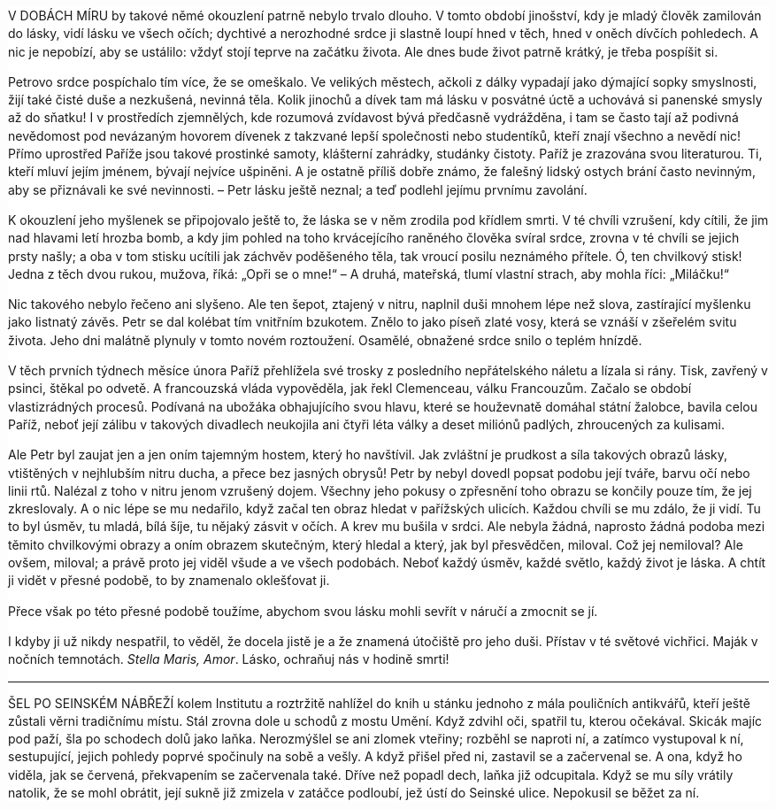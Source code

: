 V DOBÁCH MÍRU by takové němé okouzlení patrně nebylo trvalo dlouho. V tomto období jinošství, kdy je mladý člověk zamilován do lásky, vidí lásku ve všech očích; dychtivé a nerozhodné srdce ji slastně loupí hned v těch, hned v oněch dívčích pohledech. A nic je nepobízí, aby se ustálilo: vždyť stojí teprve na začátku života. Ale dnes bude život patrně krátký, je třeba pospíšit si.

Petrovo srdce pospíchalo tím více, že se omeškalo. Ve velikých městech, ačkoli z dálky vypadají jako dýmající sopky smyslnosti, žijí také čisté duše a nezkušená, nevinná těla. Kolik jinochů a dívek tam má lásku v posvátné úctě a uchovává si panenské smysly až do sňatku! I v prostředích zjemnělých, kde rozumová zvídavost bývá předčasně vydrážděna, i tam se často tají až podivná nevědomost pod nevázaným hovorem dívenek z takzvané lepší společnosti nebo studentíků, kteří znají všechno a nevědí nic! Přímo uprostřed Paříže jsou takové prostinké samoty, klášterní zahrádky, studánky čistoty. Paříž je zrazována svou literaturou. Ti, kteří mluví jejím jménem, bývají nejvíce ušpiněni. A je ostatně příliš dobře známo, že falešný lidský ostych brání často nevinným, aby se přiznávali ke své nevinnosti. – Petr lásku ještě neznal; a teď podlehl jejímu prvnímu zavolání.

K okouzlení jeho myšlenek se připojovalo ještě to, že láska se v něm zrodila pod křídlem smrti. V té chvíli vzrušení, kdy cítili, že jim nad hlavami letí hrozba bomb, a kdy jim pohled na toho krvácejícího raněného člověka svíral srdce, zrovna v té chvíli se jejich prsty našly; a oba v tom stisku ucítili jak záchvěv poděšeného těla, tak vroucí posilu neznámého přítele. Ó, ten chvilkový stisk! Jedna z těch dvou rukou, mužova, říká: „Opři se o mne!“ – A druhá, mateřská, tlumí vlastní strach, aby mohla říci: „Miláčku!“

Nic takového nebylo řečeno ani slyšeno. Ale ten šepot, ztajený v nitru, naplnil duši mnohem lépe než slova, zastírající myšlenku jako listnatý závěs. Petr se dal kolébat tím vnitřním bzukotem. Znělo to jako píseň zlaté vosy, která se vznáší v zšeřelém svitu života. Jeho dni malátně plynuly v tomto novém roztoužení. Osamělé, obnažené srdce snilo o teplém hnízdě.

V těch prvních týdnech měsíce února Paříž přehlížela své trosky z posledního nepřátelského náletu a lízala si rány. Tisk, zavřený v psinci, štěkal po odvetě. A francouzská vláda vypověděla, jak řekl Clemenceau, válku Francouzům. Začalo se období vlastizrádných procesů. Podívaná na ubožáka obhajujícího svou hlavu, které se houževnatě domáhal státní žalobce, bavila celou Paříž, neboť její zálibu v takových divadlech neukojila ani čtyři léta války a deset miliónů padlých, zhroucených za kulisami.

Ale Petr byl zaujat jen a jen oním tajemným hostem, který ho navštívil. Jak zvláštní je prudkost a síla takových obrazů lásky, vtištěných v nejhlubším nitru ducha, a přece bez jasných obrysů! Petr by nebyl dovedl popsat podobu její tváře, barvu očí nebo linii rtů. Nalézal z toho v nitru jenom vzrušený dojem. Všechny jeho pokusy o zpřesnění toho obrazu se končily pouze tím, že jej zkreslovaly. A o nic lépe se mu nedařilo, když začal ten obraz hledat v pařížských ulicích. Každou chvíli se mu zdálo, že ji vidí. Tu to byl úsměv, tu mladá, bílá šíje, tu nějaký zásvit v očích. A krev mu bušila v srdci. Ale nebyla žádná, naprosto žádná podoba mezi těmito chvilkovými obrazy a oním obrazem skutečným, který hledal a který, jak byl přesvědčen, miloval. Což jej nemiloval? Ale ovšem, miloval; a právě proto jej viděl všude a ve všech podobách. Neboť každý úsměv, každé světlo, každý život je láska. A chtít ji vidět v přesné podobě, to by znamenalo oklešťovat ji.

Přece však po této přesné podobě toužíme, abychom svou lásku mohli sevřít v náručí a zmocnit se jí.

I kdyby ji už nikdy nespatřil, to věděl, že docela jistě je a že znamená útočiště pro jeho duši. Přístav v té světové vichřici. Maják v nočních temnotách. _Stella Maris, Amor_. Lásko, ochraňuj nás v hodině smrti!

* * *

ŠEL PO SEINSKÉM NÁBŘEŽÍ kolem Institutu a roztržitě nahlížel do knih u stánku jednoho z mála pouličních antikvářů, kteří ještě zůstali věrni tradičnímu místu. Stál zrovna dole u schodů z mostu Umění. Když zdvihl oči, spatřil tu, kterou očekával. Skicák majíc pod paží, šla po schodech dolů jako laňka. Nerozmýšlel se ani zlomek vteřiny; rozběhl se naproti ní, a zatímco vystupoval k ní, sestupující, jejich pohledy poprvé spočinuly na sobě a vešly. A když přišel před ni, zastavil se a začervenal se. A ona, když ho viděla, jak se červená, překvapením se začervenala také. Dříve než popadl dech, laňka již odcupitala. Když se mu síly vrátily natolik, že se mohl obrátit, její sukně již zmizela v zatáčce podloubí, jež ústí do Seinské ulice. Nepokusil se běžet za ní.
